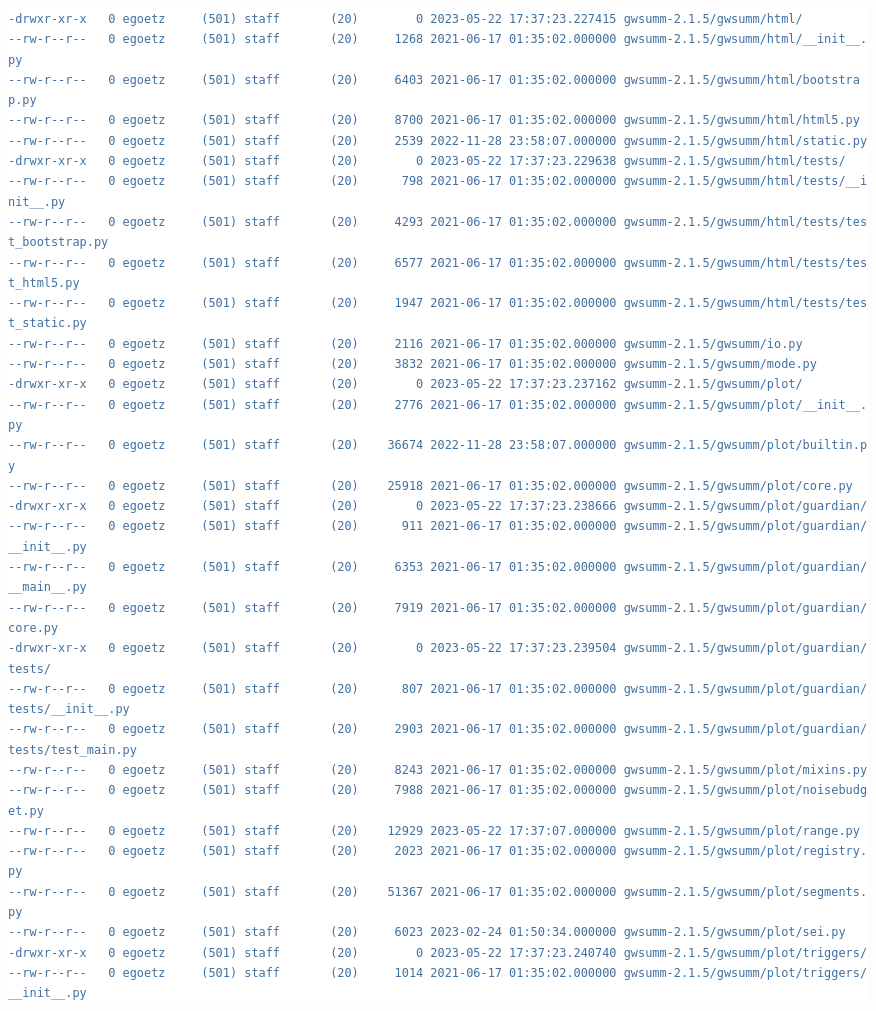 ```diff
-drwxr-xr-x   0 egoetz     (501) staff       (20)        0 2023-05-22 17:37:23.227415 gwsumm-2.1.5/gwsumm/html/
--rw-r--r--   0 egoetz     (501) staff       (20)     1268 2021-06-17 01:35:02.000000 gwsumm-2.1.5/gwsumm/html/__init__.py
--rw-r--r--   0 egoetz     (501) staff       (20)     6403 2021-06-17 01:35:02.000000 gwsumm-2.1.5/gwsumm/html/bootstrap.py
--rw-r--r--   0 egoetz     (501) staff       (20)     8700 2021-06-17 01:35:02.000000 gwsumm-2.1.5/gwsumm/html/html5.py
--rw-r--r--   0 egoetz     (501) staff       (20)     2539 2022-11-28 23:58:07.000000 gwsumm-2.1.5/gwsumm/html/static.py
-drwxr-xr-x   0 egoetz     (501) staff       (20)        0 2023-05-22 17:37:23.229638 gwsumm-2.1.5/gwsumm/html/tests/
--rw-r--r--   0 egoetz     (501) staff       (20)      798 2021-06-17 01:35:02.000000 gwsumm-2.1.5/gwsumm/html/tests/__init__.py
--rw-r--r--   0 egoetz     (501) staff       (20)     4293 2021-06-17 01:35:02.000000 gwsumm-2.1.5/gwsumm/html/tests/test_bootstrap.py
--rw-r--r--   0 egoetz     (501) staff       (20)     6577 2021-06-17 01:35:02.000000 gwsumm-2.1.5/gwsumm/html/tests/test_html5.py
--rw-r--r--   0 egoetz     (501) staff       (20)     1947 2021-06-17 01:35:02.000000 gwsumm-2.1.5/gwsumm/html/tests/test_static.py
--rw-r--r--   0 egoetz     (501) staff       (20)     2116 2021-06-17 01:35:02.000000 gwsumm-2.1.5/gwsumm/io.py
--rw-r--r--   0 egoetz     (501) staff       (20)     3832 2021-06-17 01:35:02.000000 gwsumm-2.1.5/gwsumm/mode.py
-drwxr-xr-x   0 egoetz     (501) staff       (20)        0 2023-05-22 17:37:23.237162 gwsumm-2.1.5/gwsumm/plot/
--rw-r--r--   0 egoetz     (501) staff       (20)     2776 2021-06-17 01:35:02.000000 gwsumm-2.1.5/gwsumm/plot/__init__.py
--rw-r--r--   0 egoetz     (501) staff       (20)    36674 2022-11-28 23:58:07.000000 gwsumm-2.1.5/gwsumm/plot/builtin.py
--rw-r--r--   0 egoetz     (501) staff       (20)    25918 2021-06-17 01:35:02.000000 gwsumm-2.1.5/gwsumm/plot/core.py
-drwxr-xr-x   0 egoetz     (501) staff       (20)        0 2023-05-22 17:37:23.238666 gwsumm-2.1.5/gwsumm/plot/guardian/
--rw-r--r--   0 egoetz     (501) staff       (20)      911 2021-06-17 01:35:02.000000 gwsumm-2.1.5/gwsumm/plot/guardian/__init__.py
--rw-r--r--   0 egoetz     (501) staff       (20)     6353 2021-06-17 01:35:02.000000 gwsumm-2.1.5/gwsumm/plot/guardian/__main__.py
--rw-r--r--   0 egoetz     (501) staff       (20)     7919 2021-06-17 01:35:02.000000 gwsumm-2.1.5/gwsumm/plot/guardian/core.py
-drwxr-xr-x   0 egoetz     (501) staff       (20)        0 2023-05-22 17:37:23.239504 gwsumm-2.1.5/gwsumm/plot/guardian/tests/
--rw-r--r--   0 egoetz     (501) staff       (20)      807 2021-06-17 01:35:02.000000 gwsumm-2.1.5/gwsumm/plot/guardian/tests/__init__.py
--rw-r--r--   0 egoetz     (501) staff       (20)     2903 2021-06-17 01:35:02.000000 gwsumm-2.1.5/gwsumm/plot/guardian/tests/test_main.py
--rw-r--r--   0 egoetz     (501) staff       (20)     8243 2021-06-17 01:35:02.000000 gwsumm-2.1.5/gwsumm/plot/mixins.py
--rw-r--r--   0 egoetz     (501) staff       (20)     7988 2021-06-17 01:35:02.000000 gwsumm-2.1.5/gwsumm/plot/noisebudget.py
--rw-r--r--   0 egoetz     (501) staff       (20)    12929 2023-05-22 17:37:07.000000 gwsumm-2.1.5/gwsumm/plot/range.py
--rw-r--r--   0 egoetz     (501) staff       (20)     2023 2021-06-17 01:35:02.000000 gwsumm-2.1.5/gwsumm/plot/registry.py
--rw-r--r--   0 egoetz     (501) staff       (20)    51367 2021-06-17 01:35:02.000000 gwsumm-2.1.5/gwsumm/plot/segments.py
--rw-r--r--   0 egoetz     (501) staff       (20)     6023 2023-02-24 01:50:34.000000 gwsumm-2.1.5/gwsumm/plot/sei.py
-drwxr-xr-x   0 egoetz     (501) staff       (20)        0 2023-05-22 17:37:23.240740 gwsumm-2.1.5/gwsumm/plot/triggers/
--rw-r--r--   0 egoetz     (501) staff       (20)     1014 2021-06-17 01:35:02.000000 gwsumm-2.1.5/gwsumm/plot/triggers/__init__.py
```
